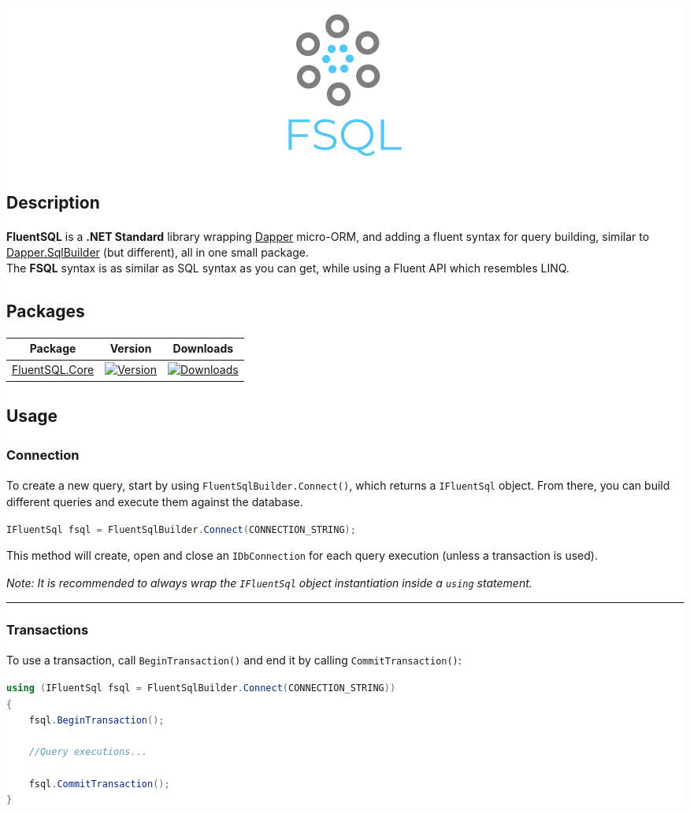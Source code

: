 <p align="center">
  <img src="https://github.com/guidospadavecchia/FluentSQL/blob/main/design/fsql-logo.png">
</p>

## Description
**FluentSQL** is a **.NET Standard** library wrapping [Dapper](https://github.com/StackExchange/Dapper) micro-ORM, and adding a fluent syntax for query building, similar to [Dapper.SqlBuilder](https://www.nuget.org/packages/Dapper.SqlBuilder/) (but different), all in one small package.  
The **FSQL** syntax is as similar as SQL syntax as you can get, while using a Fluent API which resembles LINQ.

## Packages
Package | Version | Downloads |
--- | --- | --- |
[FluentSQL.Core](https://www.nuget.org/packages/FluentSQL.Core/) | [![Version](https://img.shields.io/nuget/v/FluentSQL.Core?style=flat-square)](https://www.nuget.org/packages/FluentSQL.Core/) | [![Downloads](https://img.shields.io/nuget/dt/FluentSQL.Core?color=lightgreen&style=flat-square)](https://www.nuget.org/packages/FluentSQL.Core/) |

## Usage

### Connection
To create a new query, start by using `FluentSqlBuilder.Connect()`, which returns a `IFluentSql` object. From there, you can build different queries and execute them against the database.

```csharp
IFluentSql fsql = FluentSqlBuilder.Connect(CONNECTION_STRING);
```
This method will create, open and close an `IDbConnection` for each query execution (unless a transaction is used).

_Note: It is recommended to always wrap the `IFluentSql` object instantiation inside a `using` statement._
***

### Transactions
To use a transaction, call `BeginTransaction()` and end it by calling `CommitTransaction()`:
```csharp
using (IFluentSql fsql = FluentSqlBuilder.Connect(CONNECTION_STRING))
{
    fsql.BeginTransaction();

    //Query executions...

    fsql.CommitTransaction();
}
```
